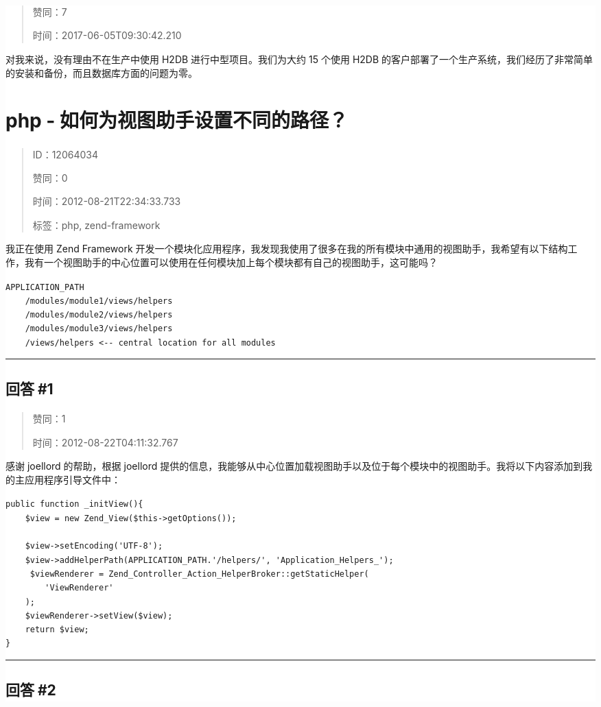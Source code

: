 > 赞同：7
> 
> 时间：2017-06-05T09:30:42.210

对我来说，没有理由不在生产中使用 H2DB 进行中型项目。我们为大约 15 个使用 H2DB 的客户部署了一个生产系统，我们经历了非常简单的安装和备份，而且数据库方面的问题为零。

# php - 如何为视图助手设置不同的路径？

> ID：12064034
> 
> 赞同：0
> 
> 时间：2012-08-21T22:34:33.733
> 
> 标签：php, zend-framework

我正在使用 Zend Framework 开发一个模块化应用程序，我发现我使用了很多在我的所有模块中通用的视图助手，我希望有以下结构工作，我有一个视图助手的中心位置可以使用在任何模块加上每个模块都有自己的视图助手，这可能吗？

```
APPLICATION_PATH
    /modules/module1/views/helpers
    /modules/module2/views/helpers
    /modules/module3/views/helpers
    /views/helpers <-- central location for all modules 
```

* * *

## 回答 #1

> 赞同：1
> 
> 时间：2012-08-22T04:11:32.767

感谢 joellord 的帮助，根据 joellord 提供的信息，我能够从中心位置加载视图助手以及位于每个模块中的视图助手。我将以下内容添加到我的主应用程序引导文件中：

```
public function _initView(){
    $view = new Zend_View($this->getOptions());

    $view->setEncoding('UTF-8');
    $view->addHelperPath(APPLICATION_PATH.'/helpers/', 'Application_Helpers_');
     $viewRenderer = Zend_Controller_Action_HelperBroker::getStaticHelper(
        'ViewRenderer'
    );
    $viewRenderer->setView($view);
    return $view;
} 
```

* * *

## 回答 #2
